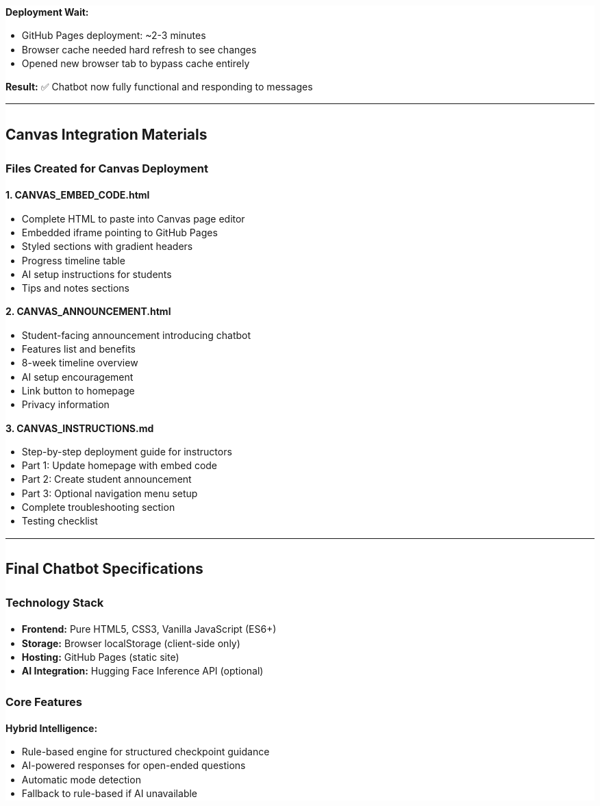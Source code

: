 **Deployment Wait:**
- GitHub Pages deployment: ~2-3 minutes
- Browser cache needed hard refresh to see changes
- Opened new browser tab to bypass cache entirely

**Result:** ✅ Chatbot now fully functional and responding to messages

---

## Canvas Integration Materials

### Files Created for Canvas Deployment

**1. CANVAS_EMBED_CODE.html**
- Complete HTML to paste into Canvas page editor
- Embedded iframe pointing to GitHub Pages
- Styled sections with gradient headers
- Progress timeline table
- AI setup instructions for students
- Tips and notes sections

**2. CANVAS_ANNOUNCEMENT.html**
- Student-facing announcement introducing chatbot
- Features list and benefits
- 8-week timeline overview
- AI setup encouragement
- Link button to homepage
- Privacy information

**3. CANVAS_INSTRUCTIONS.md**
- Step-by-step deployment guide for instructors
- Part 1: Update homepage with embed code
- Part 2: Create student announcement
- Part 3: Optional navigation menu setup
- Complete troubleshooting section
- Testing checklist

---

## Final Chatbot Specifications

### Technology Stack
- **Frontend:** Pure HTML5, CSS3, Vanilla JavaScript (ES6+)
- **Storage:** Browser localStorage (client-side only)
- **Hosting:** GitHub Pages (static site)
- **AI Integration:** Hugging Face Inference API (optional)

### Core Features

**Hybrid Intelligence:**
- Rule-based engine for structured checkpoint guidance
- AI-powered responses for open-ended questions
- Automatic mode detection
- Fallback to rule-based if AI unavailable
